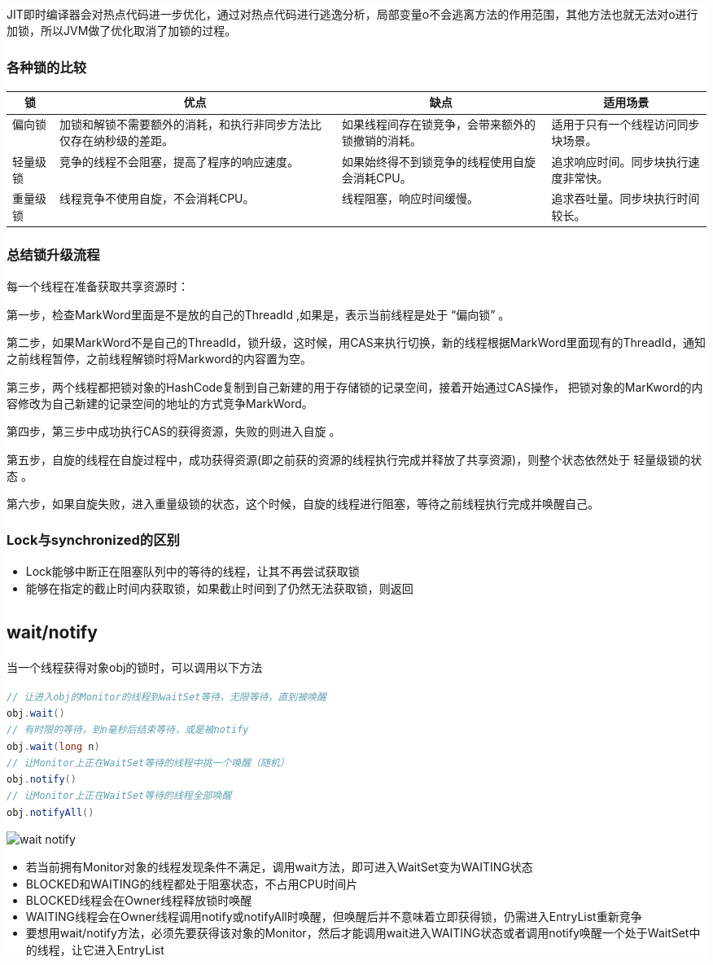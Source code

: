 JIT即时编译器会对热点代码进一步优化，通过对热点代码进行逃逸分析，局部变量o不会逃离方法的作用范围，其他方法也就无法对o进行加锁，所以JVM做了优化取消了加锁的过程。 

### 各种锁的比较

| 锁       | 优点                                                         | 缺点                                             | 适用场景                             |
| -------- | ------------------------------------------------------------ | ------------------------------------------------ | ------------------------------------ |
| 偏向锁   | 加锁和解锁不需要额外的消耗，和执行非同步方法比仅存在纳秒级的差距。 | 如果线程间存在锁竞争，会带来额外的锁撤销的消耗。 | 适用于只有一个线程访问同步块场景。   |
| 轻量级锁 | 竞争的线程不会阻塞，提高了程序的响应速度。                   | 如果始终得不到锁竞争的线程使用自旋会消耗CPU。    | 追求响应时间。同步块执行速度非常快。 |
| 重量级锁 | 线程竞争不使用自旋，不会消耗CPU。                            | 线程阻塞，响应时间缓慢。                         | 追求吞吐量。同步块执行时间较长。     |

### 总结锁升级流程

每一个线程在准备获取共享资源时：

第一步，检查MarkWord里面是不是放的自己的ThreadId ,如果是，表示当前线程是处于 “偏向锁” 。

第二步，如果MarkWord不是自己的ThreadId，锁升级，这时候，用CAS来执行切换，新的线程根据MarkWord里面现有的ThreadId，通知之前线程暂停，之前线程解锁时将Markword的内容置为空。

第三步，两个线程都把锁对象的HashCode复制到自己新建的用于存储锁的记录空间，接着开始通过CAS操作， 把锁对象的MarKword的内容修改为自己新建的记录空间的地址的方式竞争MarkWord。

第四步，第三步中成功执行CAS的获得资源，失败的则进入自旋 。

第五步，自旋的线程在自旋过程中，成功获得资源(即之前获的资源的线程执行完成并释放了共享资源)，则整个状态依然处于 轻量级锁的状态 。

第六步，如果自旋失败，进入重量级锁的状态，这个时候，自旋的线程进行阻塞，等待之前线程执行完成并唤醒自己。

### Lock与synchronized的区别

- Lock能够中断正在阻塞队列中的等待的线程，让其不再尝试获取锁
- 能够在指定的截止时间内获取锁，如果截止时间到了仍然无法获取锁，则返回

## wait/notify

当一个线程获得对象obj的锁时，可以调用以下方法

```java
// 让进入obj的Monitor的线程到waitSet等待，无限等待，直到被唤醒
obj.wait()
// 有时限的等待，到n毫秒后结束等待，或是被notify
obj.wait(long n)
// 让Monitor上正在WaitSet等待的线程中挑一个唤醒（随机）
obj.notify()
// 让Monitor上正在WaitSet等待的线程全部唤醒
obj.notifyAll()
```

![wait notify](https://gitee.com/Krains/FigureBed/raw/master/img/wait%20notify.png)

- 若当前拥有Monitor对象的线程发现条件不满足，调用wait方法，即可进入WaitSet变为WAITING状态
- BLOCKED和WAITING的线程都处于阻塞状态，不占用CPU时间片
- BLOCKED线程会在Owner线程释放锁时唤醒
- WAITING线程会在Owner线程调用notify或notifyAll时唤醒，但唤醒后并不意味着立即获得锁，仍需进入EntryList重新竞争
- 要想用wait/notify方法，必须先要获得该对象的Monitor，然后才能调用wait进入WAITING状态或者调用notify唤醒一个处于WaitSet中的线程，让它进入EntryList
